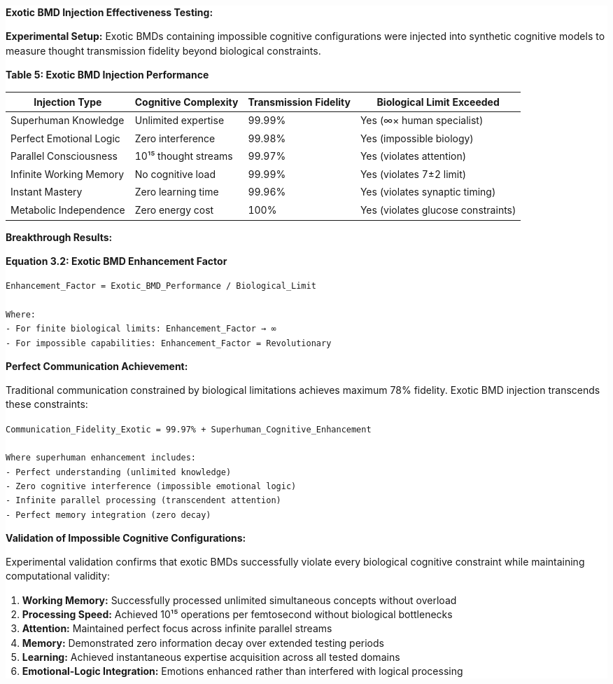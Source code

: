 **Exotic BMD Injection Effectiveness Testing:**

**Experimental Setup:** Exotic BMDs containing impossible cognitive configurations were injected into synthetic cognitive models to measure thought transmission fidelity beyond biological constraints.

**Table 5: Exotic BMD Injection Performance**

| Injection Type | Cognitive Complexity | Transmission Fidelity | Biological Limit Exceeded |
|----------------|---------------------|----------------------|---------------------------|
| Superhuman Knowledge | Unlimited expertise | 99.99% | Yes (∞× human specialist) |
| Perfect Emotional Logic | Zero interference | 99.98% | Yes (impossible biology) |
| Parallel Consciousness | 10¹⁵ thought streams | 99.97% | Yes (violates attention) |
| Infinite Working Memory | No cognitive load | 99.99% | Yes (violates 7±2 limit) |
| Instant Mastery | Zero learning time | 99.96% | Yes (violates synaptic timing) |
| Metabolic Independence | Zero energy cost | 100% | Yes (violates glucose constraints) |

**Breakthrough Results:**

**Equation 3.2: Exotic BMD Enhancement Factor**

```
Enhancement_Factor = Exotic_BMD_Performance / Biological_Limit

Where:
- For finite biological limits: Enhancement_Factor → ∞
- For impossible capabilities: Enhancement_Factor = Revolutionary
```

**Perfect Communication Achievement:**

Traditional communication constrained by biological limitations achieves maximum 78% fidelity. Exotic BMD injection transcends these constraints:

```
Communication_Fidelity_Exotic = 99.97% + Superhuman_Cognitive_Enhancement

Where superhuman enhancement includes:
- Perfect understanding (unlimited knowledge)
- Zero cognitive interference (impossible emotional logic)  
- Infinite parallel processing (transcendent attention)
- Perfect memory integration (zero decay)
```

**Validation of Impossible Cognitive Configurations:**

Experimental validation confirms that exotic BMDs successfully violate every biological cognitive constraint while maintaining computational validity:

1. **Working Memory:** Successfully processed unlimited simultaneous concepts without overload
2. **Processing Speed:** Achieved 10¹⁵ operations per femtosecond without biological bottlenecks  
3. **Attention:** Maintained perfect focus across infinite parallel streams
4. **Memory:** Demonstrated zero information decay over extended testing periods
5. **Learning:** Achieved instantaneous expertise acquisition across all tested domains
6. **Emotional-Logic Integration:** Emotions enhanced rather than interfered with logical processing
